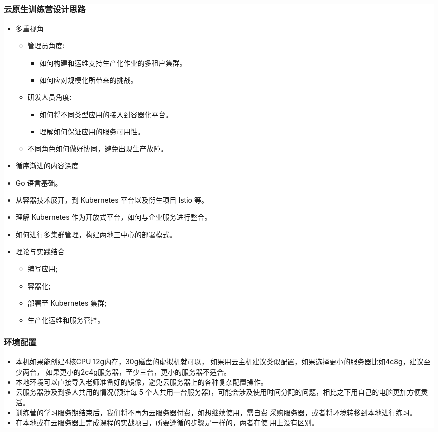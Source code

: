 ### 云原生训练营设计思路

- 多重视角

  - 管理员角度:

    - 如何构建和运维支持生产化作业的多租户集群。

    - 如何应对规模化所带来的挑战。

  - 研发人员角度:

    - 如何将不同类型应用的接入到容器化平台。

    - 理解如何保证应用的服务可用性。

  - 不同角色如何做好协同，避免出现生产故障。

-  循序渐进的内容深度
  - Go 语言基础。
  - 从容器技术展开，到 Kubernetes 平台以及衍生项目 Istio 等。
  - 理解 Kubernetes 作为开放式平台，如何与企业服务进行整合。 
  - 如何进行多集群管理，构建两地三中心的部署模式。

- 理论与实践结合

  - 编写应用;

  - 容器化;

  - 部署至 Kubernetes 集群; 

  - 生产化运维和服务管控。

### 环境配置

- 本机如果能创建4核CPU 12g内存，30g磁盘的虚拟机就可以， 如果用云主机建议类似配置，如果选择更小的服务器比如4c8g，建议至少两台， 如果更小的2c4g服务器，至少三台，更小的服务器不适合。
- 本地环境可以直接导入老师准备好的镜像，避免云服务器上的各种复杂配置操作。
- 云服务器涉及到多人共用的情况(预计每 5 个人共用一台服务器)，可能会涉及使用时间分配的问题，相比之下用自己的电脑更加方便灵活。
- 训练营的学习服务期结束后，我们将不再为云服务器付费，如想继续使用，需自费 采购服务器，或者将环境转移到本地进行练习。
- 在本地或在云服务器上完成课程的实战项目，所要遵循的步骤是一样的，两者在使 用上没有区别。

